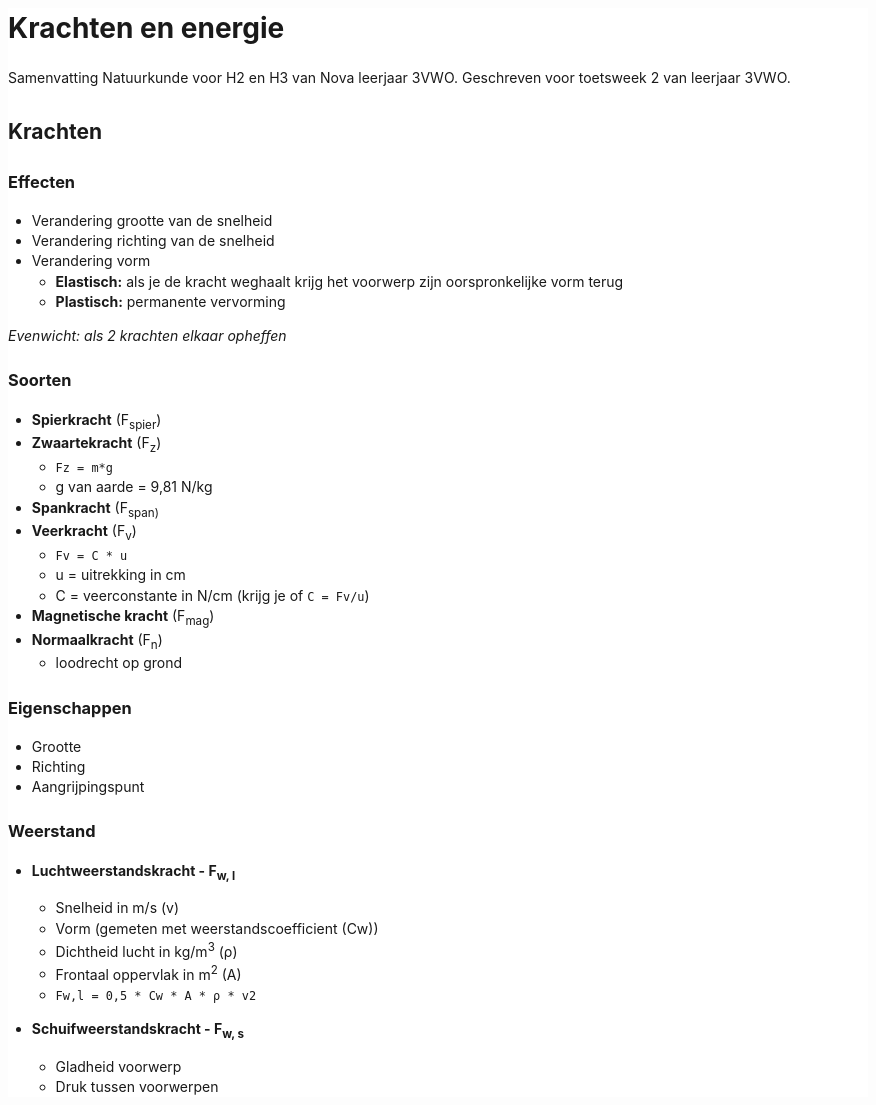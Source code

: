 # Krachten en energie

Samenvatting Natuurkunde voor H2 en H3 van Nova leerjaar 3VWO. Geschreven voor toetsweek 2 van leerjaar 3VWO.

## Krachten

### Effecten

- Verandering grootte van de snelheid
- Verandering richting van de snelheid
- Verandering vorm
	- **Elastisch:** als je de kracht weghaalt krijg het voorwerp zijn oorspronkelijke vorm terug
	- **Plastisch:** permanente vervorming
	
_Evenwicht: als 2 krachten elkaar opheffen_
	
### Soorten

- **Spierkracht** (F<sub>spier</sub>)
- **Zwaartekracht** (F<sub>z</sub>)
	- `Fz = m*g`
	- g van aarde = 9,81 N/kg
- **Spankracht** (F<sub>span</span>)
- **Veerkracht** (F<sub>v</sub>)
	- `Fv = C * u`
	- u = uitrekking in cm
	- C = veerconstante in N/cm (krijg je of `C = Fv/u`)
- **Magnetische kracht** (F<sub>mag</sub>)
- **Normaalkracht** (F<sub>n</sub>)
	- loodrecht op grond

### Eigenschappen

- Grootte
- Richting
- Aangrijpingspunt

### Weerstand

- **Luchtweerstandskracht - F<sub>w, l</sub>**
	- Snelheid in m/s (v)
	- Vorm (gemeten met weerstandscoefficient (Cw))
	- Dichtheid lucht in kg/m<sup>3</sup> (ρ)
	- Frontaal oppervlak in m<sup>2</sup> (A)
	- `Fw,l = 0,5 * Cw * A * ρ * v2` 
	
- **Schuifweerstandskracht - F<sub>w, s</sub>**
	- Gladheid voorwerp
	- Druk tussen voorwerpen
	